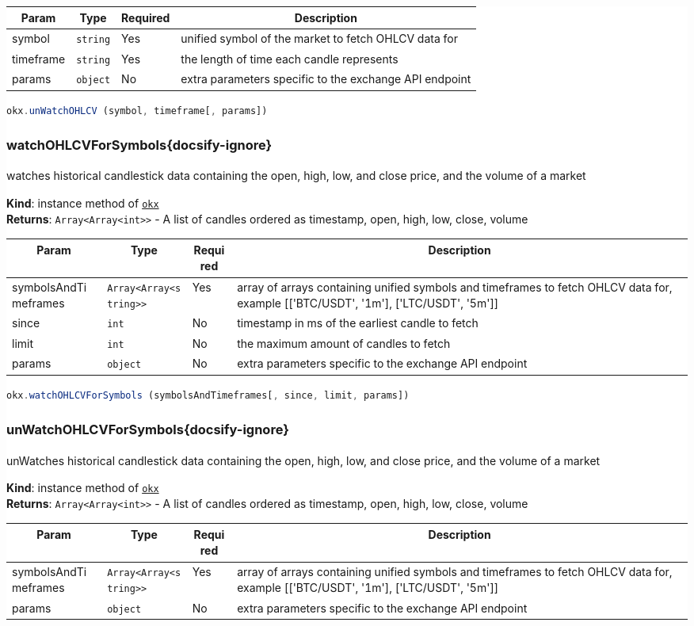 
| Param | Type | Required | Description |
| --- | --- | --- | --- |
| symbol | <code>string</code> | Yes | unified symbol of the market to fetch OHLCV data for |
| timeframe | <code>string</code> | Yes | the length of time each candle represents |
| params | <code>object</code> | No | extra parameters specific to the exchange API endpoint |


```javascript
okx.unWatchOHLCV (symbol, timeframe[, params])
```


<a name="watchOHLCVForSymbols" id="watchohlcvforsymbols"></a>

### watchOHLCVForSymbols{docsify-ignore}
watches historical candlestick data containing the open, high, low, and close price, and the volume of a market

**Kind**: instance method of [<code>okx</code>](#okx)  
**Returns**: <code>Array&lt;Array&lt;int&gt;&gt;</code> - A list of candles ordered as timestamp, open, high, low, close, volume


| Param | Type | Required | Description |
| --- | --- | --- | --- |
| symbolsAndTimeframes | <code>Array&lt;Array&lt;string&gt;&gt;</code> | Yes | array of arrays containing unified symbols and timeframes to fetch OHLCV data for, example [['BTC/USDT', '1m'], ['LTC/USDT', '5m']] |
| since | <code>int</code> | No | timestamp in ms of the earliest candle to fetch |
| limit | <code>int</code> | No | the maximum amount of candles to fetch |
| params | <code>object</code> | No | extra parameters specific to the exchange API endpoint |


```javascript
okx.watchOHLCVForSymbols (symbolsAndTimeframes[, since, limit, params])
```


<a name="unWatchOHLCVForSymbols" id="unwatchohlcvforsymbols"></a>

### unWatchOHLCVForSymbols{docsify-ignore}
unWatches historical candlestick data containing the open, high, low, and close price, and the volume of a market

**Kind**: instance method of [<code>okx</code>](#okx)  
**Returns**: <code>Array&lt;Array&lt;int&gt;&gt;</code> - A list of candles ordered as timestamp, open, high, low, close, volume


| Param | Type | Required | Description |
| --- | --- | --- | --- |
| symbolsAndTimeframes | <code>Array&lt;Array&lt;string&gt;&gt;</code> | Yes | array of arrays containing unified symbols and timeframes to fetch OHLCV data for, example [['BTC/USDT', '1m'], ['LTC/USDT', '5m']] |
| params | <code>object</code> | No | extra parameters specific to the exchange API endpoint |
